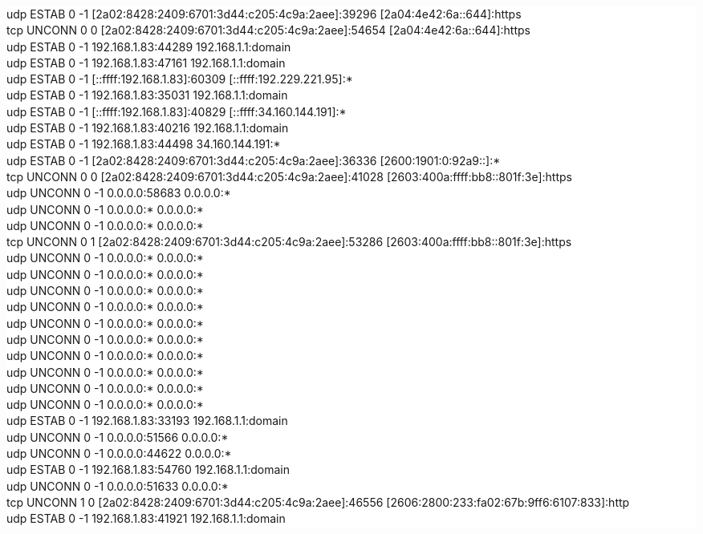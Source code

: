 udp   ESTAB  0      -1     [2a02:8428:2409:6701:3d44:c205:4c9a:2aee]:39296                      [2a04:4e42:6a::644]:https        
tcp   UNCONN 0      0      [2a02:8428:2409:6701:3d44:c205:4c9a:2aee]:54654                      [2a04:4e42:6a::644]:https        
udp   ESTAB  0      -1                                  192.168.1.83:44289                              192.168.1.1:domain       
udp   ESTAB  0      -1                                  192.168.1.83:47161                              192.168.1.1:domain       
udp   ESTAB  0      -1                         [::ffff:192.168.1.83]:60309                  [::ffff:192.229.221.95]:*            
udp   ESTAB  0      -1                                  192.168.1.83:35031                              192.168.1.1:domain       
udp   ESTAB  0      -1                         [::ffff:192.168.1.83]:40829                  [::ffff:34.160.144.191]:*            
udp   ESTAB  0      -1                                  192.168.1.83:40216                              192.168.1.1:domain       
udp   ESTAB  0      -1                                  192.168.1.83:44498                           34.160.144.191:*            
udp   ESTAB  0      -1     [2a02:8428:2409:6701:3d44:c205:4c9a:2aee]:36336                     [2600:1901:0:92a9::]:*            
tcp   UNCONN 0      0      [2a02:8428:2409:6701:3d44:c205:4c9a:2aee]:41028            [2603:400a:ffff:bb8::801f:3e]:https        
udp   UNCONN 0      -1                                       0.0.0.0:58683                                  0.0.0.0:*            
udp   UNCONN 0      -1                                       0.0.0.0:*                                      0.0.0.0:*            
udp   UNCONN 0      -1                                       0.0.0.0:*                                      0.0.0.0:*            
tcp   UNCONN 0      1      [2a02:8428:2409:6701:3d44:c205:4c9a:2aee]:53286            [2603:400a:ffff:bb8::801f:3e]:https        
udp   UNCONN 0      -1                                       0.0.0.0:*                                      0.0.0.0:*            
udp   UNCONN 0      -1                                       0.0.0.0:*                                      0.0.0.0:*            
udp   UNCONN 0      -1                                       0.0.0.0:*                                      0.0.0.0:*            
udp   UNCONN 0      -1                                       0.0.0.0:*                                      0.0.0.0:*            
udp   UNCONN 0      -1                                       0.0.0.0:*                                      0.0.0.0:*            
udp   UNCONN 0      -1                                       0.0.0.0:*                                      0.0.0.0:*            
udp   UNCONN 0      -1                                       0.0.0.0:*                                      0.0.0.0:*            
udp   UNCONN 0      -1                                       0.0.0.0:*                                      0.0.0.0:*            
udp   UNCONN 0      -1                                       0.0.0.0:*                                      0.0.0.0:*            
udp   UNCONN 0      -1                                       0.0.0.0:*                                      0.0.0.0:*            
udp   ESTAB  0      -1                                  192.168.1.83:33193                              192.168.1.1:domain       
udp   UNCONN 0      -1                                       0.0.0.0:51566                                  0.0.0.0:*            
udp   UNCONN 0      -1                                       0.0.0.0:44622                                  0.0.0.0:*            
udp   ESTAB  0      -1                                  192.168.1.83:54760                              192.168.1.1:domain       
udp   UNCONN 0      -1                                       0.0.0.0:51633                                  0.0.0.0:*            
tcp   UNCONN 1      0      [2a02:8428:2409:6701:3d44:c205:4c9a:2aee]:46556   [2606:2800:233:fa02:67b:9ff6:6107:833]:http         
udp   ESTAB  0      -1                                  192.168.1.83:41921                              192.168.1.1:domain       